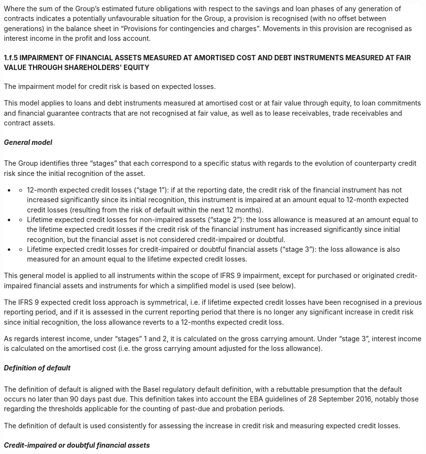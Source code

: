 Where the sum of the Group’s estimated future obligations with respect to the savings and loan phases of any generation of contracts indicates a potentially unfavourable situation for the Group, a provision is recognised (with no offset between generations) in the balance sheet in “Provisions for contingencies and charges”. Movements in this provision are recognised as interest income in the profit and loss account. 

#### 1.f.5 IMPAIRMENT OF FINANCIAL ASSETS MEASURED AT AMORTISED COST AND DEBT INSTRUMENTS MEASURED AT FAIR VALUE THROUGH SHAREHOLDERS' EQUITY 

The impairment model for credit risk is based on expected losses. 

This model applies to loans and debt instruments measured at amortised cost or at fair value through equity, to loan commitments and financial guarantee contracts that are not recognised at fair value, as well as to lease receivables, trade receivables and contract assets. 

##### General model 

The Group identifies three “stages” that each correspond to a specific status with regards to the evolution of counterparty credit risk since the initial recognition of the asset. 

* - 12-month expected credit losses (“stage 1”): if at the reporting date, the credit risk of the financial instrument has not increased significantly since its initial recognition, this instrument is impaired at an amount equal to 12-month expected credit losses (resulting from the risk of default within the next 12 months).
* - Lifetime expected credit losses for non-impaired assets (“stage 2”): the loss allowance is measured at an amount equal to the lifetime expected credit losses if the credit risk of the financial instrument has increased significantly since initial recognition, but the financial asset is not considered credit-impaired or doubtful.
* - Lifetime expected credit losses for credit-impaired or doubtful financial assets (“stage 3”): the loss allowance is also measured for an amount equal to the lifetime expected credit losses.

This general model is applied to all instruments within the scope of IFRS 9 impairment, except for purchased or originated credit-impaired financial assets and instruments for which a simplified model is used (see below). 

The IFRS 9 expected credit loss approach is symmetrical, i.e. if lifetime expected credit losses have been recognised in a previous reporting period, and if it is assessed in the current reporting period that there is no longer any significant increase in credit risk since initial recognition, the loss allowance reverts to a 12-months expected credit loss. 

As regards interest income, under “stages” 1 and 2, it is calculated on the gross carrying amount. Under “stage 3”, interest income is calculated on the amortised cost (i.e. the gross carrying amount adjusted for the loss allowance). 

##### Definition of default 

The definition of default is aligned with the Basel regulatory default definition, with a rebuttable presumption that the default occurs no later than 90 days past due. This definition takes into account the EBA guidelines of 28 September 2016, notably those regarding the thresholds applicable for the counting of past-due and probation periods. 

The definition of default is used consistently for assessing the increase in credit risk and measuring expected credit losses. 

##### Credit-impaired or doubtful financial assets 
